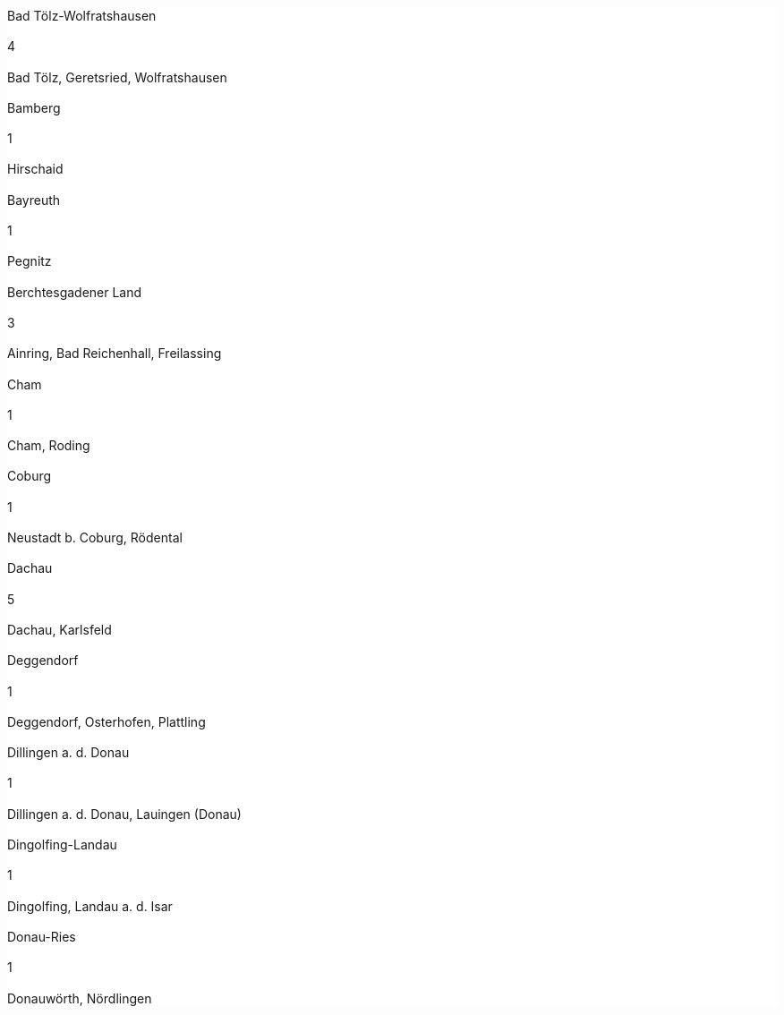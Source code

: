 Bad Tölz-Wolfratshausen

4

Bad Tölz, Geretsried, Wolfratshausen

Bamberg

1

Hirschaid

Bayreuth

1

Pegnitz

Berchtesgadener Land

3

Ainring, Bad Reichenhall, Freilassing

Cham

1

Cham, Roding

Coburg

1

Neustadt b. Coburg, Rödental

Dachau

5

Dachau, Karlsfeld

Deggendorf

1

Deggendorf, Osterhofen, Plattling

Dillingen a. d. Donau

1

Dillingen a. d. Donau, Lauingen (Donau)

Dingolfing-Landau

1

Dingolfing, Landau a. d. Isar

Donau-Ries

1

Donauwörth, Nördlingen
